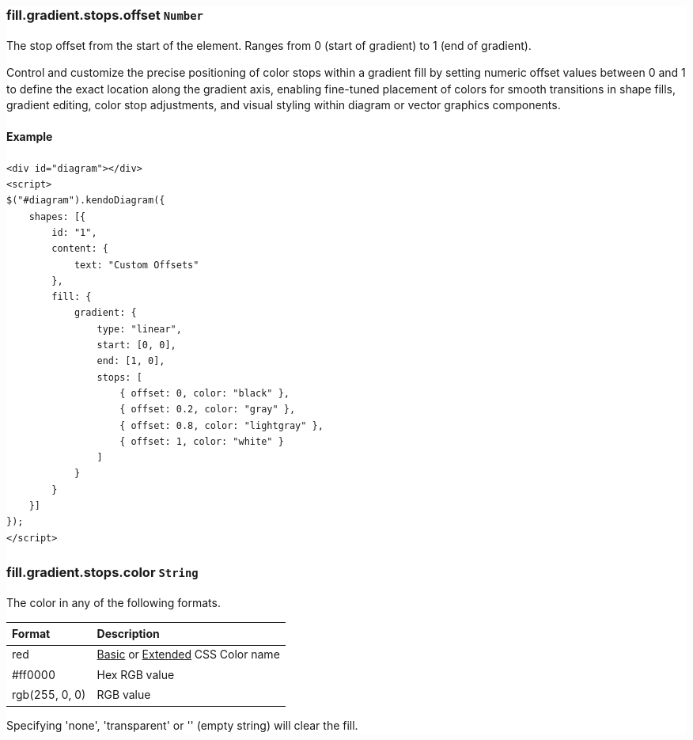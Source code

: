 ### fill.gradient.stops.offset `Number`
The stop offset from the start of the element.
Ranges from 0 (start of gradient) to 1 (end of gradient).


<div class="meta-api-description">
Control and customize the precise positioning of color stops within a gradient fill by setting numeric offset values between 0 and 1 to define the exact location along the gradient axis, enabling fine-tuned placement of colors for smooth transitions in shape fills, gradient editing, color stop adjustments, and visual styling within diagram or vector graphics components.
</div>

#### Example

    <div id="diagram"></div>
    <script>
    $("#diagram").kendoDiagram({
        shapes: [{
            id: "1",
            content: {
                text: "Custom Offsets"
            },
            fill: {
                gradient: {
                    type: "linear",
                    start: [0, 0],
                    end: [1, 0],
                    stops: [
                        { offset: 0, color: "black" },
                        { offset: 0.2, color: "gray" },
                        { offset: 0.8, color: "lightgray" },
                        { offset: 1, color: "white" }
                    ]
                }
            }
        }]
    });
    </script>

### fill.gradient.stops.color `String`
The color in any of the following formats.

| Format         | Description
|:---            |:---
| red            | [Basic](https://www.w3.org/TR/css3-color/#html4) or [Extended](https://www.w3.org/TR/css3-color/#svg-color) CSS Color name
| #ff0000        | Hex RGB value
| rgb(255, 0, 0) | RGB value

Specifying 'none', 'transparent' or '' (empty string) will clear the fill.

